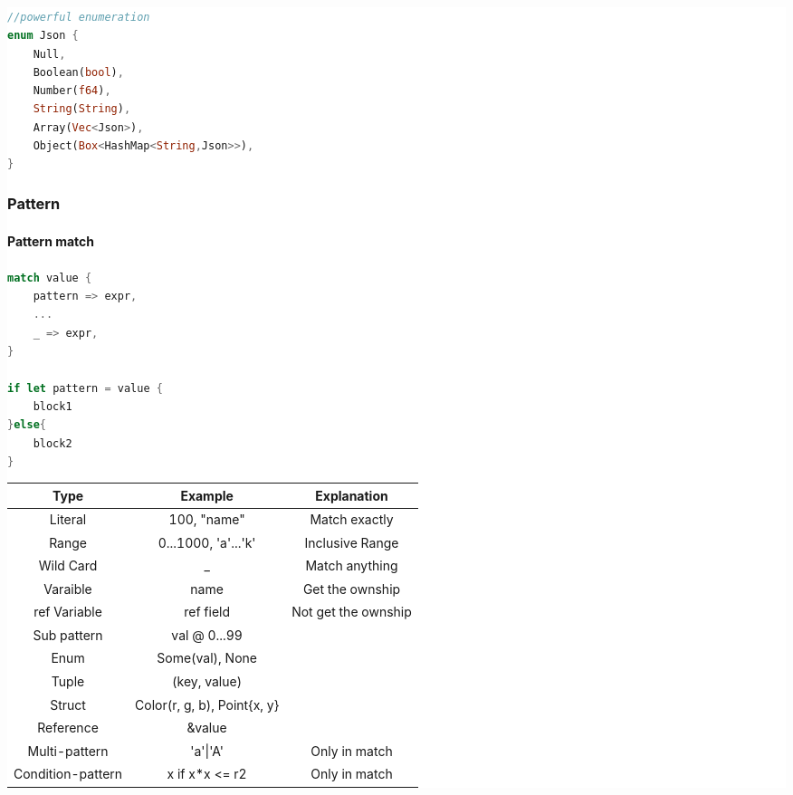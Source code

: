 ```rust
//powerful enumeration
enum Json {
    Null,
    Boolean(bool),
    Number(f64),
    String(String),
    Array(Vec<Json>),
    Object(Box<HashMap<String,Json>>),
}
```

### Pattern<a id='293'></a>  

#### Pattern match<a id='295'></a>  
```rust
match value {
    pattern => expr,
    ...
    _ => expr,
}

if let pattern = value {
    block1
}else{
    block2
}
```

|Type|Example|Explanation|  
|:--:|:--:|:--:|  
|Literal|100, "name"|Match exactly|  
|Range|0...1000, 'a'...'k'|Inclusive Range|  
|Wild Card|_|Match anything| 
|Varaible|name|Get the ownship|  
|ref Variable|ref field|Not get the ownship|  
|Sub pattern|val @ 0...99||  
|Enum|Some(val), None||
|Tuple|(key, value)||
|Struct|Color(r, g, b), Point{x, y}||  
|Reference|&value||  
|Multi-pattern|'a'\|'A'|Only in match|  
|Condition-pattern|x if x\*x <= r2|Only in match|  

